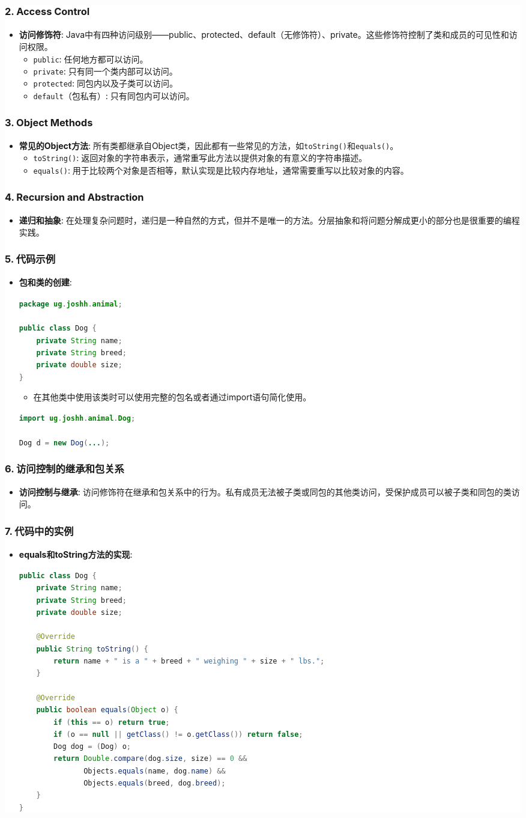 ### 2. Access Control
- **访问修饰符**: Java中有四种访问级别——public、protected、default（无修饰符）、private。这些修饰符控制了类和成员的可见性和访问权限。
  - `public`: 任何地方都可以访问。
  - `private`: 只有同一个类内部可以访问。
  - `protected`: 同包内以及子类可以访问。
  - `default`（包私有）: 只有同包内可以访问。
  
### 3. Object Methods
- **常见的Object方法**: 所有类都继承自Object类，因此都有一些常见的方法，如`toString()`和`equals()`。
  - `toString()`: 返回对象的字符串表示，通常重写此方法以提供对象的有意义的字符串描述。
  - `equals()`: 用于比较两个对象是否相等，默认实现是比较内存地址，通常需要重写以比较对象的内容。

### 4. Recursion and Abstraction
- **递归和抽象**: 在处理复杂问题时，递归是一种自然的方式，但并不是唯一的方法。分层抽象和将问题分解成更小的部分也是很重要的编程实践。

### 5. 代码示例
- **包和类的创建**:
  ```java
  package ug.joshh.animal;
  
  public class Dog {
      private String name;
      private String breed;
      private double size;
  }
  ```
  - 在其他类中使用该类时可以使用完整的包名或者通过import语句简化使用。
  ```java
  import ug.joshh.animal.Dog;
  
  Dog d = new Dog(...);
  ```

### 6. 访问控制的继承和包关系
- **访问控制与继承**: 访问修饰符在继承和包关系中的行为。私有成员无法被子类或同包的其他类访问，受保护成员可以被子类和同包的类访问。

### 7. 代码中的实例
- **equals和toString方法的实现**:
  ```java
  public class Dog {
      private String name;
      private String breed;
      private double size;
      
      @Override
      public String toString() {
          return name + " is a " + breed + " weighing " + size + " lbs.";
      }
      
      @Override
      public boolean equals(Object o) {
          if (this == o) return true;
          if (o == null || getClass() != o.getClass()) return false;
          Dog dog = (Dog) o;
          return Double.compare(dog.size, size) == 0 &&
                 Objects.equals(name, dog.name) &&
                 Objects.equals(breed, dog.breed);
      }
  }
  ```
